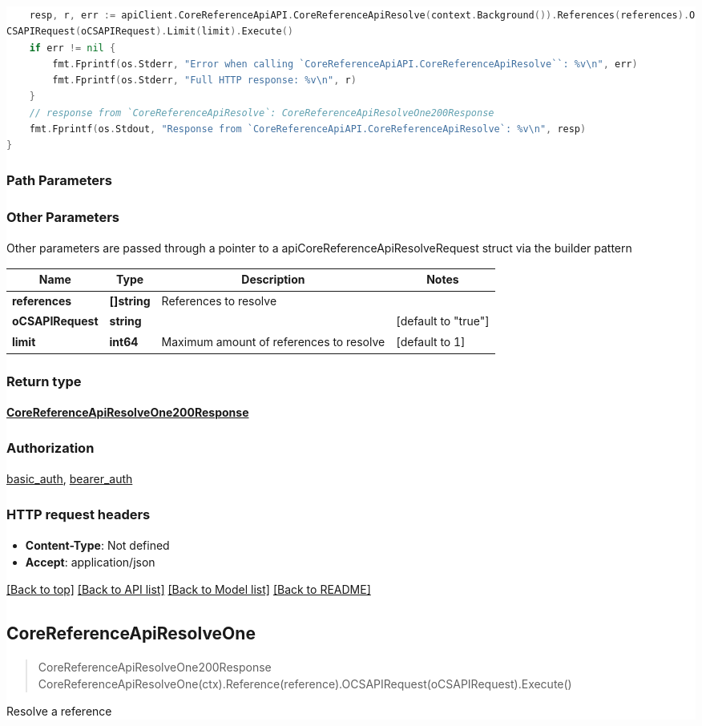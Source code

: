 ```go
    resp, r, err := apiClient.CoreReferenceApiAPI.CoreReferenceApiResolve(context.Background()).References(references).OCSAPIRequest(oCSAPIRequest).Limit(limit).Execute()
    if err != nil {
        fmt.Fprintf(os.Stderr, "Error when calling `CoreReferenceApiAPI.CoreReferenceApiResolve``: %v\n", err)
        fmt.Fprintf(os.Stderr, "Full HTTP response: %v\n", r)
    }
    // response from `CoreReferenceApiResolve`: CoreReferenceApiResolveOne200Response
    fmt.Fprintf(os.Stdout, "Response from `CoreReferenceApiAPI.CoreReferenceApiResolve`: %v\n", resp)
}
```

### Path Parameters



### Other Parameters

Other parameters are passed through a pointer to a apiCoreReferenceApiResolveRequest struct via the builder pattern


Name | Type | Description  | Notes
------------- | ------------- | ------------- | -------------
 **references** | **[]string** | References to resolve | 
 **oCSAPIRequest** | **string** |  | [default to &quot;true&quot;]
 **limit** | **int64** | Maximum amount of references to resolve | [default to 1]

### Return type

[**CoreReferenceApiResolveOne200Response**](CoreReferenceApiResolveOne200Response.md)

### Authorization

[basic_auth](../README.md#basic_auth), [bearer_auth](../README.md#bearer_auth)

### HTTP request headers

- **Content-Type**: Not defined
- **Accept**: application/json

[[Back to top]](#) [[Back to API list]](../README.md#documentation-for-api-endpoints)
[[Back to Model list]](../README.md#documentation-for-models)
[[Back to README]](../README.md)


## CoreReferenceApiResolveOne

> CoreReferenceApiResolveOne200Response CoreReferenceApiResolveOne(ctx).Reference(reference).OCSAPIRequest(oCSAPIRequest).Execute()

Resolve a reference
